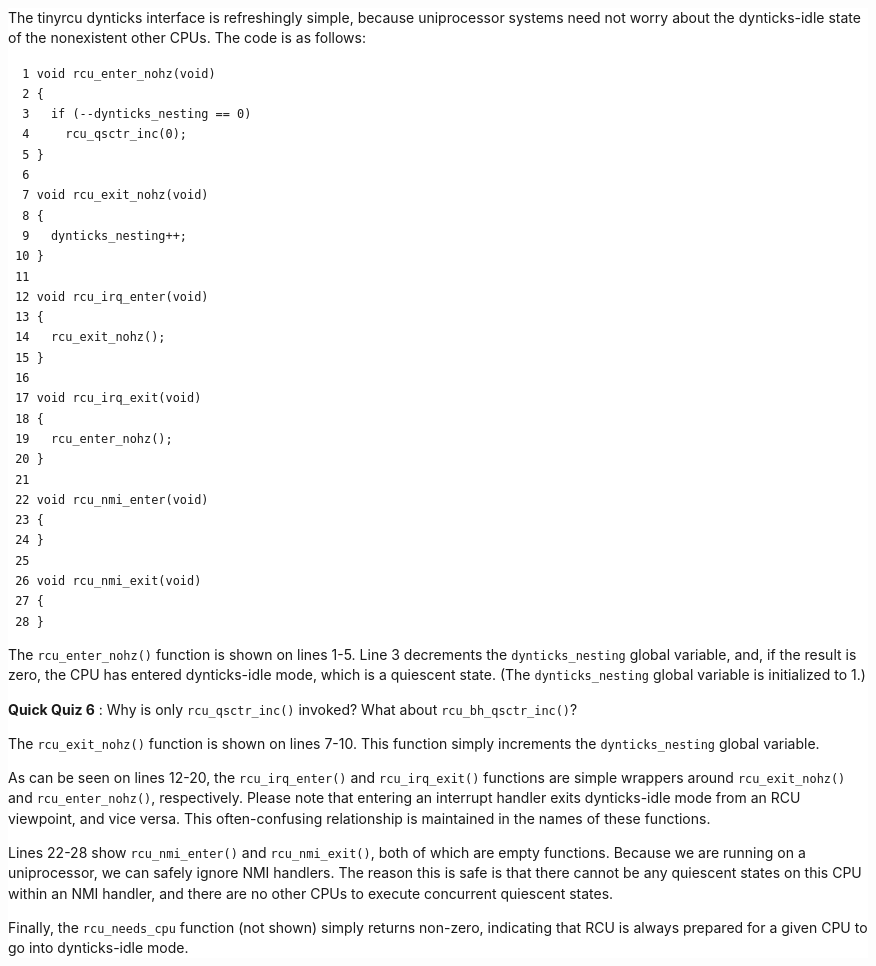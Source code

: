 The tinyrcu dynticks interface is refreshingly simple, because uniprocessor systems need not worry about the dynticks-idle state of the nonexistent other CPUs. The code is as follows: 
    
    
      1 void rcu_enter_nohz(void)
      2 {
      3   if (--dynticks_nesting == 0)
      4     rcu_qsctr_inc(0);
      5 }
      6 
      7 void rcu_exit_nohz(void)
      8 {
      9   dynticks_nesting++;
     10 }
     11 
     12 void rcu_irq_enter(void)
     13 {
     14   rcu_exit_nohz();
     15 }
     16 
     17 void rcu_irq_exit(void)
     18 {
     19   rcu_enter_nohz();
     20 }
     21 
     22 void rcu_nmi_enter(void)
     23 {
     24 }
     25 
     26 void rcu_nmi_exit(void)
     27 {
     28 }
    

The `rcu_enter_nohz()` function is shown on lines 1-5. Line 3 decrements the `dynticks_nesting` global variable, and, if the result is zero, the CPU has entered dynticks-idle mode, which is a quiescent state. (The `dynticks_nesting` global variable is initialized to 1.) 

**Quick Quiz 6** : Why is only `rcu_qsctr_inc()` invoked? What about `rcu_bh_qsctr_inc()`? 

The `rcu_exit_nohz()` function is shown on lines 7-10. This function simply increments the `dynticks_nesting` global variable. 

As can be seen on lines 12-20, the `rcu_irq_enter()` and `rcu_irq_exit()` functions are simple wrappers around `rcu_exit_nohz()` and `rcu_enter_nohz()`, respectively. Please note that entering an interrupt handler exits dynticks-idle mode from an RCU viewpoint, and vice versa. This often-confusing relationship is maintained in the names of these functions. 

Lines 22-28 show `rcu_nmi_enter()` and `rcu_nmi_exit()`, both of which are empty functions. Because we are running on a uniprocessor, we can safely ignore NMI handlers. The reason this is safe is that there cannot be any quiescent states on this CPU within an NMI handler, and there are no other CPUs to execute concurrent quiescent states. 

Finally, the `rcu_needs_cpu` function (not shown) simply returns non-zero, indicating that RCU is always prepared for a given CPU to go into dynticks-idle mode. 
